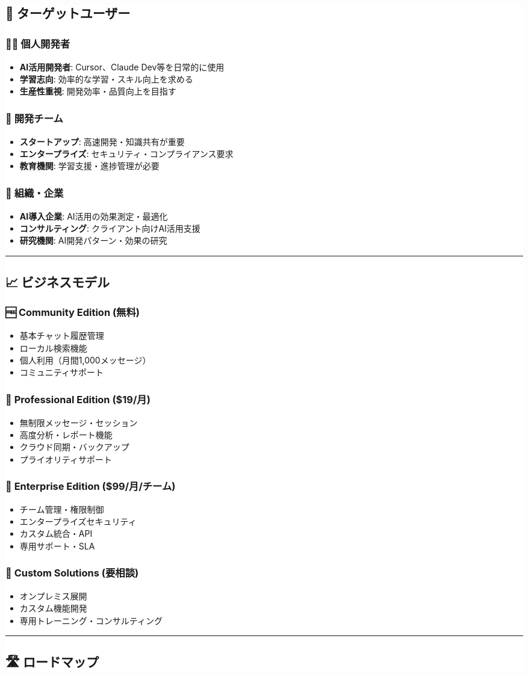 
## 🎯 **ターゲットユーザー**

### 👨‍💻 **個人開発者**
- **AI活用開発者**: Cursor、Claude Dev等を日常的に使用
- **学習志向**: 効率的な学習・スキル向上を求める
- **生産性重視**: 開発効率・品質向上を目指す

### 👥 **開発チーム**
- **スタートアップ**: 高速開発・知識共有が重要
- **エンタープライズ**: セキュリティ・コンプライアンス要求
- **教育機関**: 学習支援・進捗管理が必要

### 🏢 **組織・企業**
- **AI導入企業**: AI活用の効果測定・最適化
- **コンサルティング**: クライアント向けAI活用支援
- **研究機関**: AI開発パターン・効果の研究

---

## 📈 **ビジネスモデル**

### 🆓 **Community Edition (無料)**
- 基本チャット履歴管理
- ローカル検索機能
- 個人利用（月間1,000メッセージ）
- コミュニティサポート

### 💼 **Professional Edition ($19/月)**
- 無制限メッセージ・セッション
- 高度分析・レポート機能
- クラウド同期・バックアップ
- プライオリティサポート

### 🏢 **Enterprise Edition ($99/月/チーム)**
- チーム管理・権限制御
- エンタープライズセキュリティ
- カスタム統合・API
- 専用サポート・SLA

### 🔧 **Custom Solutions (要相談)**
- オンプレミス展開
- カスタム機能開発
- 専用トレーニング・コンサルティング

---

## 🛣️ **ロードマップ**
